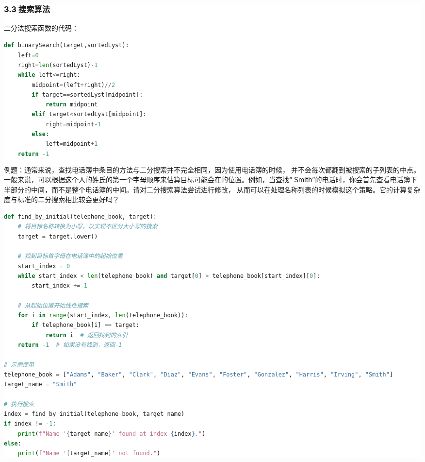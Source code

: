 ### 3.3 搜索算法

二分法搜索函数的代码：

```python
def binarySearch(target,sortedLyst):
    left=0
    right=len(sortedLyst)-1
    while left<=right:
        midpoint=(left+right)//2
        if target==sortedLyst[midpoint]:
            return midpoint
        elif target<sortedLyst[midpoint]:
            right=midpoint-1
        else:
            left=midpoint+1
    return -1
```



例题：通常来说，查找电话簿中条目的方法与二分搜索并不完全相同，因为使用电话簿的时候， 并不会每次都翻到被搜索的子列表的中点。一般来说，可以根据这个人的姓氏的第一个字母顺序来估算目标可能会在的位置。例如，当查找“ Smith”的电话时，你会首先查看电话簿下半部分的中间，而不是整个电话簿的中间。请对二分搜索算法尝试进行修改， 从而可以在处理名称列表的时候模拟这个策略。它的计算复杂度与标准的二分搜索相比较会更好吗？

```python
def find_by_initial(telephone_book, target):
    # 将目标名称转换为小写，以实现不区分大小写的搜索
    target = target.lower()
    
    # 找到目标首字母在电话簿中的起始位置
    start_index = 0
    while start_index < len(telephone_book) and target[0] > telephone_book[start_index][0]:
        start_index += 1
    
    # 从起始位置开始线性搜索
    for i in range(start_index, len(telephone_book)):
        if telephone_book[i] == target:
            return i  # 返回找到的索引
    return -1  # 如果没有找到，返回-1

# 示例使用
telephone_book = ["Adams", "Baker", "Clark", "Diaz", "Evans", "Foster", "Gonzalez", "Harris", "Irving", "Smith"]
target_name = "Smith"

# 执行搜索
index = find_by_initial(telephone_book, target_name)
if index != -1:
    print(f"Name '{target_name}' found at index {index}.")
else:
    print(f"Name '{target_name}' not found.")
```
